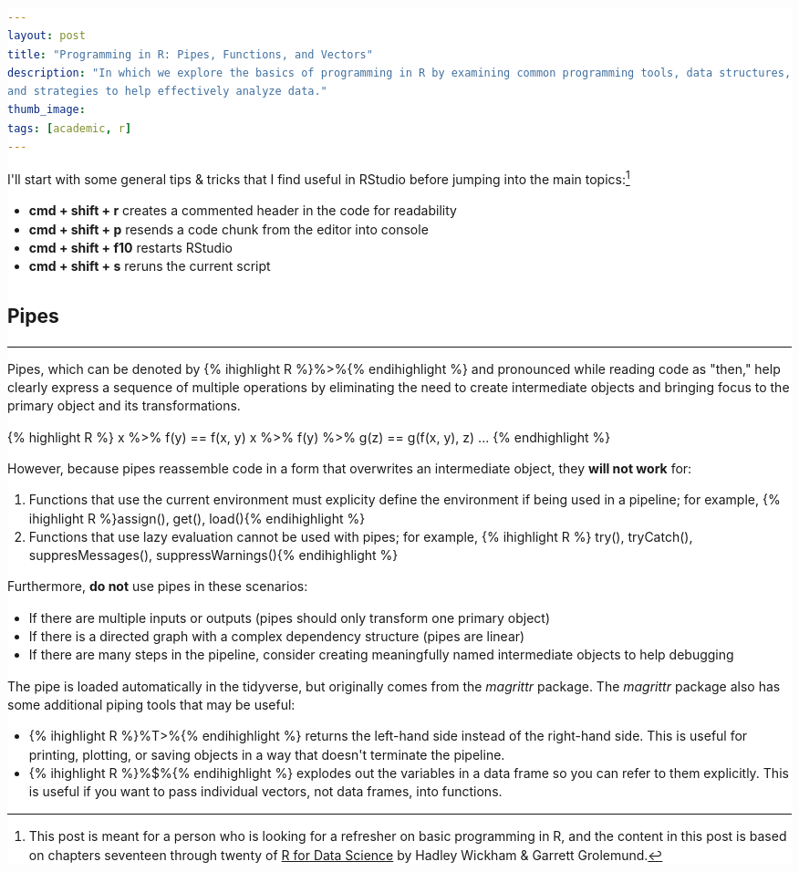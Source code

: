 ```yaml
---
layout: post
title: "Programming in R: Pipes, Functions, and Vectors"
description: "In which we explore the basics of programming in R by examining common programming tools, data structures, and strategies to help effectively analyze data."
thumb_image: 
tags: [academic, r]
---
```


I'll start with some general tips & tricks that I find useful in RStudio before jumping into the main topics:[^1] 
* **cmd + shift + r** creates a commented header in the code for readability
* **cmd + shift + p** resends a code chunk from the editor into console
* **cmd + shift + f10** restarts RStudio
* **cmd + shift + s** reruns the current script

[^1]: This post is meant for a person who is looking for a refresher on basic programming in R, and the content in this post is based on chapters seventeen through twenty of [R for Data Science](https://r4ds.had.co.nz/index.html) by Hadley Wickham & Garrett Grolemund.


## Pipes
---
Pipes, which can be denoted by {% ihighlight R %}%>%{% endihighlight %} and pronounced while reading code as "then," help clearly express a sequence of multiple operations by eliminating the need to create intermediate objects and bringing focus to the primary object and its transformations.  

{% highlight R %}
x %>% f(y) == f(x, y)
x %>% f(y) %>% g(z) == g(f(x, y), z)
...
{% endhighlight %}

However, because pipes reassemble code in a form that overwrites an intermediate object, they **will not work** for:

1. Functions that use the current environment must explicity define the environment if being used in a pipeline; for example, {% ihighlight R %}assign(), get(), load(){% endihighlight %}
2. Functions that use lazy evaluation cannot be used with pipes; for example, {% ihighlight R %} try(), tryCatch(), suppresMessages(), suppressWarnings(){% endihighlight %}

Furthermore, **do not** use pipes in these scenarios:

* If there are multiple inputs or outputs (pipes should only transform one primary object)
* If there is a directed graph with a complex dependency structure (pipes are linear)
* If there are many steps in the pipeline, consider creating meaningfully named intermediate objects to help debugging

The pipe is loaded automatically in the tidyverse, but originally comes from the *magrittr* package. The *magrittr* package also has some additional piping tools that may be useful:

* {% ihighlight R %}%T>%{% endihighlight %} returns the left-hand side instead of the right-hand side. This is useful for printing, plotting, or saving objects in a way that doesn't terminate the pipeline.
* {% ihighlight R %}%$%{% endihighlight %} explodes out the variables in a data frame so you can refer to them explicitly. This is useful if you want to pass individual vectors, not data frames, into functions.


[^2]: More complicated functions may warrant unit testing. For information regarding unit testing in R, see [the testthat package](http://r-pkgs.had.co.nz/tests.html).